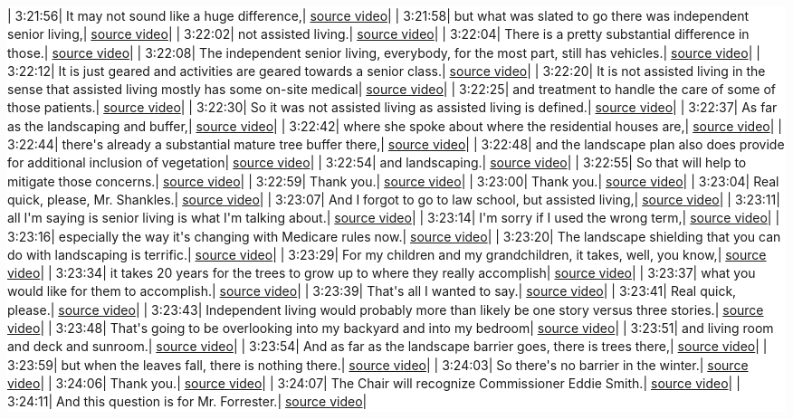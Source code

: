 | 3:21:56| It may not sound like a huge difference,| [source video](https://archive.org/details/planning-r-399-210610?start=12116)|
| 3:21:58| but what was slated to go there was independent senior living,| [source video](https://archive.org/details/planning-r-399-210610?start=12118)|
| 3:22:02| not assisted living.| [source video](https://archive.org/details/planning-r-399-210610?start=12122)|
| 3:22:04| There is a pretty substantial difference in those.| [source video](https://archive.org/details/planning-r-399-210610?start=12124)|
| 3:22:08| The independent senior living, everybody, for the most part, still has vehicles.| [source video](https://archive.org/details/planning-r-399-210610?start=12128)|
| 3:22:12| It is just geared and activities are geared towards a senior class.| [source video](https://archive.org/details/planning-r-399-210610?start=12132)|
| 3:22:20| It is not assisted living in the sense that assisted living mostly has some on-site medical| [source video](https://archive.org/details/planning-r-399-210610?start=12140)|
| 3:22:25| and treatment to handle the care of some of those patients.| [source video](https://archive.org/details/planning-r-399-210610?start=12145)|
| 3:22:30| So it was not assisted living as assisted living is defined.| [source video](https://archive.org/details/planning-r-399-210610?start=12150)|
| 3:22:37| As far as the landscaping and buffer,| [source video](https://archive.org/details/planning-r-399-210610?start=12157)|
| 3:22:42| where she spoke about where the residential houses are,| [source video](https://archive.org/details/planning-r-399-210610?start=12162)|
| 3:22:44| there's already a substantial mature tree buffer there,| [source video](https://archive.org/details/planning-r-399-210610?start=12164)|
| 3:22:48| and the landscape plan also does provide for additional inclusion of vegetation| [source video](https://archive.org/details/planning-r-399-210610?start=12168)|
| 3:22:54| and landscaping.| [source video](https://archive.org/details/planning-r-399-210610?start=12174)|
| 3:22:55| So that will help to mitigate those concerns.| [source video](https://archive.org/details/planning-r-399-210610?start=12175)|
| 3:22:59| Thank you.| [source video](https://archive.org/details/planning-r-399-210610?start=12179)|
| 3:23:00| Thank you.| [source video](https://archive.org/details/planning-r-399-210610?start=12180)|
| 3:23:04| Real quick, please, Mr. Shankles.| [source video](https://archive.org/details/planning-r-399-210610?start=12184)|
| 3:23:07| And I forgot to go to law school, but assisted living,| [source video](https://archive.org/details/planning-r-399-210610?start=12187)|
| 3:23:11| all I'm saying is senior living is what I'm talking about.| [source video](https://archive.org/details/planning-r-399-210610?start=12191)|
| 3:23:14| I'm sorry if I used the wrong term,| [source video](https://archive.org/details/planning-r-399-210610?start=12194)|
| 3:23:16| especially the way it's changing with Medicare rules now.| [source video](https://archive.org/details/planning-r-399-210610?start=12196)|
| 3:23:20| The landscape shielding that you can do with landscaping is terrific.| [source video](https://archive.org/details/planning-r-399-210610?start=12200)|
| 3:23:29| For my children and my grandchildren, it takes, well, you know,| [source video](https://archive.org/details/planning-r-399-210610?start=12209)|
| 3:23:34| it takes 20 years for the trees to grow up to where they really accomplish| [source video](https://archive.org/details/planning-r-399-210610?start=12214)|
| 3:23:37| what you would like for them to accomplish.| [source video](https://archive.org/details/planning-r-399-210610?start=12217)|
| 3:23:39| That's all I wanted to say.| [source video](https://archive.org/details/planning-r-399-210610?start=12219)|
| 3:23:41| Real quick, please.| [source video](https://archive.org/details/planning-r-399-210610?start=12221)|
| 3:23:43| Independent living would probably more than likely be one story versus three stories.| [source video](https://archive.org/details/planning-r-399-210610?start=12223)|
| 3:23:48| That's going to be overlooking into my backyard and into my bedroom| [source video](https://archive.org/details/planning-r-399-210610?start=12228)|
| 3:23:51| and living room and deck and sunroom.| [source video](https://archive.org/details/planning-r-399-210610?start=12231)|
| 3:23:54| And as far as the landscape barrier goes, there is trees there,| [source video](https://archive.org/details/planning-r-399-210610?start=12234)|
| 3:23:59| but when the leaves fall, there is nothing there.| [source video](https://archive.org/details/planning-r-399-210610?start=12239)|
| 3:24:03| So there's no barrier in the winter.| [source video](https://archive.org/details/planning-r-399-210610?start=12243)|
| 3:24:06| Thank you.| [source video](https://archive.org/details/planning-r-399-210610?start=12246)|
| 3:24:07| The Chair will recognize Commissioner Eddie Smith.| [source video](https://archive.org/details/planning-r-399-210610?start=12247)|
| 3:24:11| And this question is for Mr. Forrester.| [source video](https://archive.org/details/planning-r-399-210610?start=12251)|